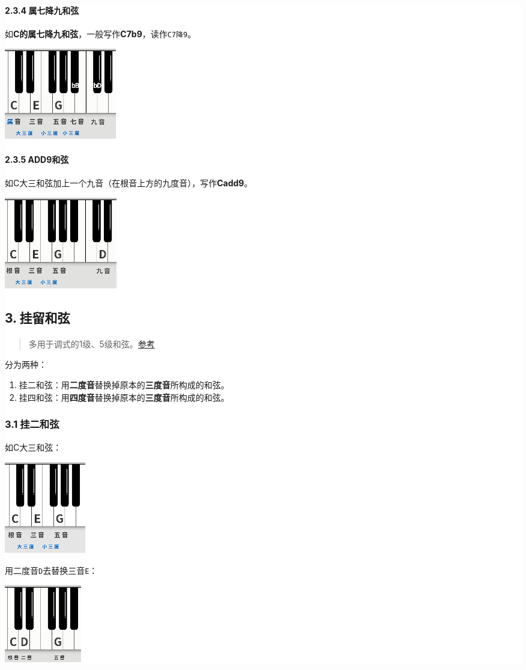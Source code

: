 #### 2.3.4 属七降九和弦

如**C的属七降九和弦**，一般写作**C7b9**，读作`C7降9`。

![](media/14.png)

#### 2.3.5 ADD9和弦

如C大三和弦加上一个九音（在根音上方的九度音），写作**Cadd9**。

![](media/15.png)

## 3. 挂留和弦

>多用于调式的1级、5级和弦。[参考](#215-本调和弦)

分为两种：

1. 挂二和弦：用**二度音**替换掉原本的**三度音**所构成的和弦。
2. 挂四和弦：用**四度音**替换掉原本的**三度音**所构成的和弦。

### 3.1 挂二和弦

如C大三和弦：

![](media/1.png)

用二度音`D`去替换三音`E`：

![](media/16.png)

